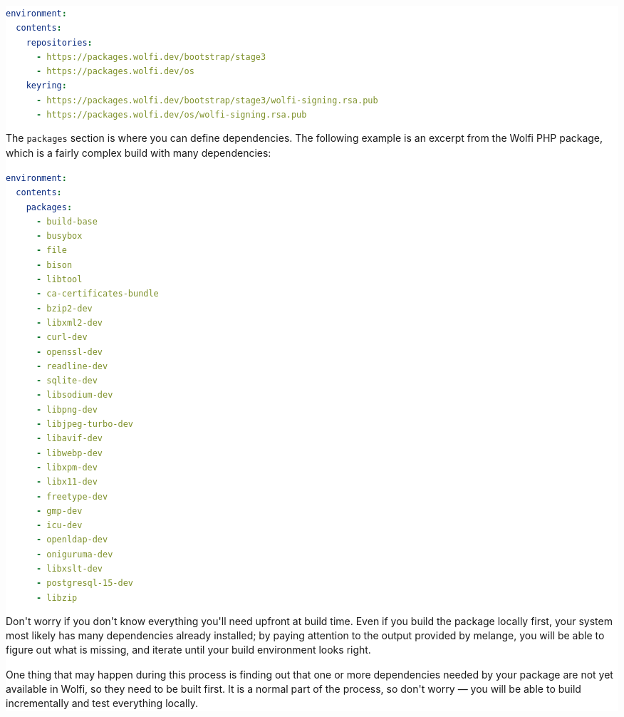 ```yaml
environment:
  contents:
    repositories:
      - https://packages.wolfi.dev/bootstrap/stage3
      - https://packages.wolfi.dev/os
    keyring:
      - https://packages.wolfi.dev/bootstrap/stage3/wolfi-signing.rsa.pub
      - https://packages.wolfi.dev/os/wolfi-signing.rsa.pub
```

The `packages` section is where you can define dependencies. The following example is an excerpt from the Wolfi PHP package, which is a fairly complex build with many dependencies:

```yaml
environment:
  contents:
    packages:
      - build-base
      - busybox
      - file
      - bison
      - libtool
      - ca-certificates-bundle
      - bzip2-dev
      - libxml2-dev
      - curl-dev
      - openssl-dev
      - readline-dev
      - sqlite-dev
      - libsodium-dev
      - libpng-dev
      - libjpeg-turbo-dev
      - libavif-dev
      - libwebp-dev
      - libxpm-dev
      - libx11-dev
      - freetype-dev
      - gmp-dev
      - icu-dev
      - openldap-dev
      - oniguruma-dev
      - libxslt-dev
      - postgresql-15-dev
      - libzip
```

Don't worry if you don't know everything you'll need upfront at build time. Even if you build the package locally first, your system most likely has many dependencies already installed; by paying attention to the output provided by melange, you will be able to figure out what is missing, and iterate until your build environment looks right.

One thing that may happen during this process is finding out that one or more dependencies needed by your package are not yet available in Wolfi, so they need to be built first. It is a normal part of the process, so don't worry — you will be able to build incrementally and test everything locally.
